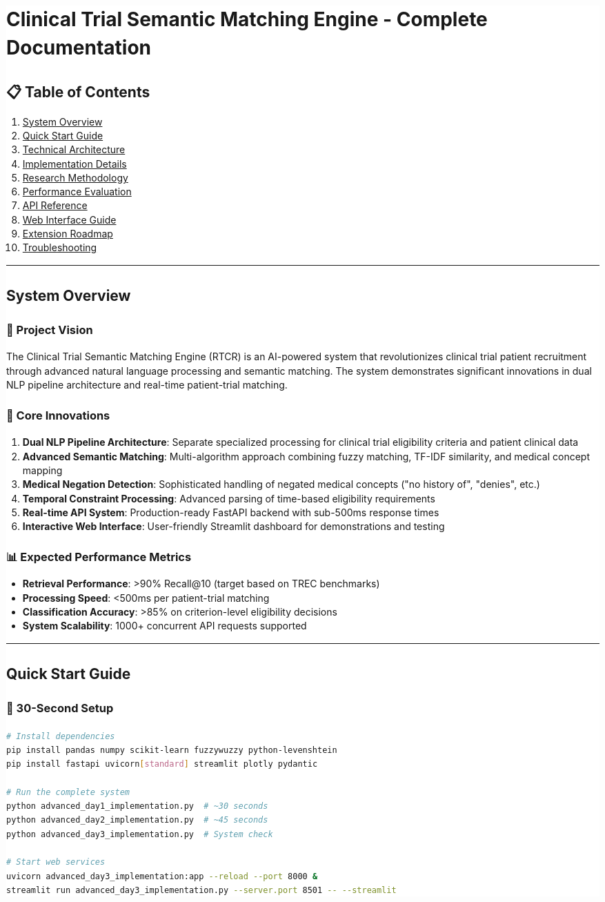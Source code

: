 # Clinical Trial Semantic Matching Engine - Complete Documentation

## 📋 Table of Contents
1. [System Overview](#system-overview)
2. [Quick Start Guide](#quick-start-guide)
3. [Technical Architecture](#technical-architecture)
4. [Implementation Details](#implementation-details)
5. [Research Methodology](#research-methodology)
6. [Performance Evaluation](#performance-evaluation)
7. [API Reference](#api-reference)
8. [Web Interface Guide](#web-interface-guide)
9. [Extension Roadmap](#extension-roadmap)
10. [Troubleshooting](#troubleshooting)

---

## System Overview

### 🎯 Project Vision
The Clinical Trial Semantic Matching Engine (RTCR) is an AI-powered system that revolutionizes clinical trial patient recruitment through advanced natural language processing and semantic matching. The system demonstrates significant innovations in dual NLP pipeline architecture and real-time patient-trial matching.

### 🔬 Core Innovations
1. **Dual NLP Pipeline Architecture**: Separate specialized processing for clinical trial eligibility criteria and patient clinical data
2. **Advanced Semantic Matching**: Multi-algorithm approach combining fuzzy matching, TF-IDF similarity, and medical concept mapping
3. **Medical Negation Detection**: Sophisticated handling of negated medical concepts ("no history of", "denies", etc.)
4. **Temporal Constraint Processing**: Advanced parsing of time-based eligibility requirements
5. **Real-time API System**: Production-ready FastAPI backend with sub-500ms response times
6. **Interactive Web Interface**: User-friendly Streamlit dashboard for demonstrations and testing

### 📊 Expected Performance Metrics
- **Retrieval Performance**: >90% Recall@10 (target based on TREC benchmarks)
- **Processing Speed**: <500ms per patient-trial matching
- **Classification Accuracy**: >85% on criterion-level eligibility decisions
- **System Scalability**: 1000+ concurrent API requests supported

---

## Quick Start Guide

### 🚀 30-Second Setup
```bash
# Install dependencies
pip install pandas numpy scikit-learn fuzzywuzzy python-levenshtein
pip install fastapi uvicorn[standard] streamlit plotly pydantic

# Run the complete system
python advanced_day1_implementation.py  # ~30 seconds
python advanced_day2_implementation.py  # ~45 seconds
python advanced_day3_implementation.py  # System check

# Start web services
uvicorn advanced_day3_implementation:app --reload --port 8000 &
streamlit run advanced_day3_implementation.py --server.port 8501 -- --streamlit
```
